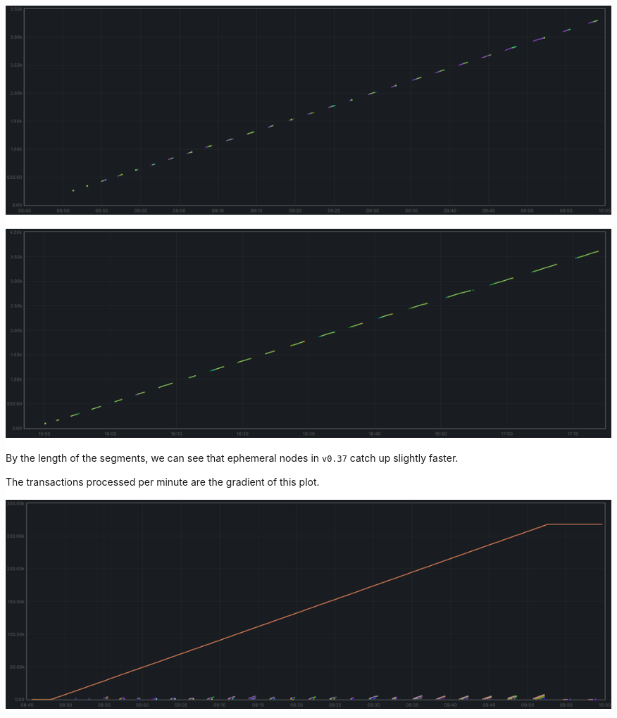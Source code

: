 ![rotating-heights-ephe](./img/200nodes_tm037/v037_rotating_heights_ephe.png)

![rotating-heights-ephe-bl](../v034/img/v034_rotating_heights_ephe.png)

By the length of the segments, we can see that ephemeral nodes in `v0.37`
catch up slightly faster.

The transactions processed per minute are the gradient of this plot.

![rotating-total-txs](./img/200nodes_tm037/v037_rotating_total-txs.png)
